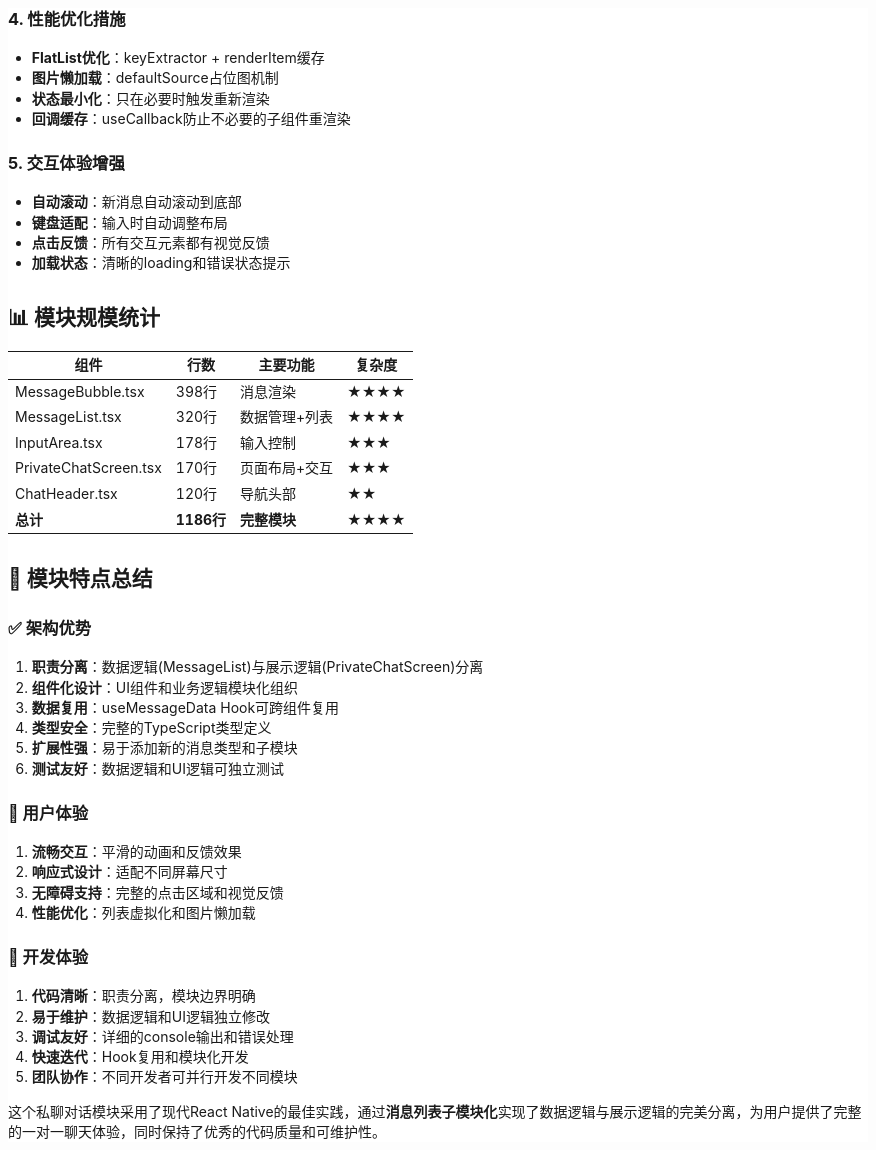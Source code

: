 ### 4. 性能优化措施
- **FlatList优化**：keyExtractor + renderItem缓存
- **图片懒加载**：defaultSource占位图机制
- **状态最小化**：只在必要时触发重新渲染
- **回调缓存**：useCallback防止不必要的子组件重渲染

### 5. 交互体验增强
- **自动滚动**：新消息自动滚动到底部
- **键盘适配**：输入时自动调整布局
- **点击反馈**：所有交互元素都有视觉反馈
- **加载状态**：清晰的loading和错误状态提示

## 📊 模块规模统计

| 组件 | 行数 | 主要功能 | 复杂度 |
|------|------|----------|---------|
| MessageBubble.tsx | 398行 | 消息渲染 | ★★★★ |
| MessageList.tsx | 320行 | 数据管理+列表 | ★★★★ |
| InputArea.tsx | 178行 | 输入控制 | ★★★ |
| PrivateChatScreen.tsx | 170行 | 页面布局+交互 | ★★★ |
| ChatHeader.tsx | 120行 | 导航头部 | ★★ |
| **总计** | **1186行** | **完整模块** | **★★★★** |

## 🎯 模块特点总结

### ✅ 架构优势
1. **职责分离**：数据逻辑(MessageList)与展示逻辑(PrivateChatScreen)分离
2. **组件化设计**：UI组件和业务逻辑模块化组织
3. **数据复用**：useMessageData Hook可跨组件复用
4. **类型安全**：完整的TypeScript类型定义
5. **扩展性强**：易于添加新的消息类型和子模块
6. **测试友好**：数据逻辑和UI逻辑可独立测试

### 🚀 用户体验
1. **流畅交互**：平滑的动画和反馈效果
2. **响应式设计**：适配不同屏幕尺寸
3. **无障碍支持**：完整的点击区域和视觉反馈
4. **性能优化**：列表虚拟化和图片懒加载

### 🔧 开发体验
1. **代码清晰**：职责分离，模块边界明确
2. **易于维护**：数据逻辑和UI逻辑独立修改
3. **调试友好**：详细的console输出和错误处理
4. **快速迭代**：Hook复用和模块化开发
5. **团队协作**：不同开发者可并行开发不同模块

这个私聊对话模块采用了现代React Native的最佳实践，通过**消息列表子模块化**实现了数据逻辑与展示逻辑的完美分离，为用户提供了完整的一对一聊天体验，同时保持了优秀的代码质量和可维护性。
